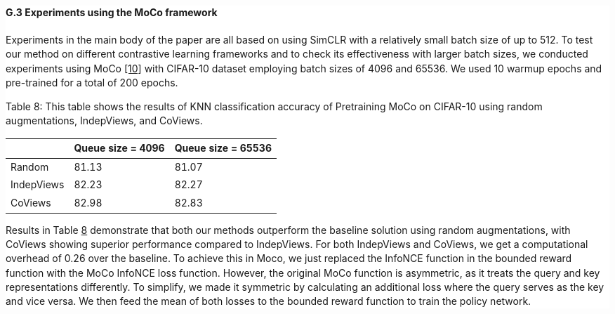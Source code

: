 #### <span id="page-16-0"></span>G.3 Experiments using the MoCo framework

Experiments in the main body of the paper are all based on using SimCLR with a relatively small batch size of up to 512. To test our method on different contrastive learning frameworks and to check its effectiveness with larger batch sizes, we conducted experiments using MoCo [\[10\]](#page-9-1) with CIFAR-10 dataset employing batch sizes of 4096 and 65536. We used 10 warmup epochs and pre-trained for a total of 200 epochs.

<span id="page-17-0"></span>Table 8: This table shows the results of KNN classification accuracy of Pretraining MoCo on CIFAR-10 using random augmentations, IndepViews, and CoViews.

|            | Queue size = 4096 | Queue size = 65536 |
|------------|-------------------|--------------------|
| Random     | 81.13             | 81.07              |
| IndepViews | 82.23             | 82.27              |
| CoViews    | 82.98             | 82.83              |

Results in Table [8](#page-17-0) demonstrate that both our methods outperform the baseline solution using random augmentations, with CoViews showing superior performance compared to IndepViews. For both IndepViews and CoViews, we get a computational overhead of 0.26 over the baseline. To achieve this in Moco, we just replaced the InfoNCE function in the bounded reward function with the MoCo InfoNCE loss function. However, the original MoCo function is asymmetric, as it treats the query and key representations differently. To simplify, we made it symmetric by calculating an additional loss where the query serves as the key and vice versa. We then feed the mean of both losses to the bounded reward function to train the policy network.